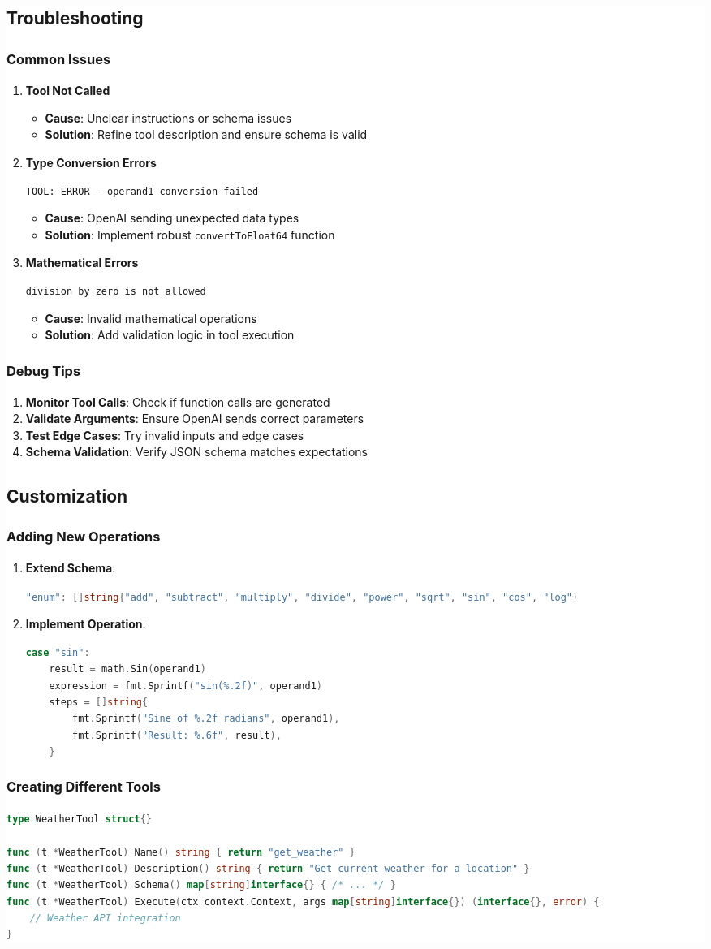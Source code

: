 ## Troubleshooting

### Common Issues

1. **Tool Not Called**
   - **Cause**: Unclear instructions or schema issues
   - **Solution**: Refine tool description and ensure schema is valid

2. **Type Conversion Errors**
   ```
   TOOL: ERROR - operand1 conversion failed
   ```
   - **Cause**: OpenAI sending unexpected data types
   - **Solution**: Implement robust `convertToFloat64` function

3. **Mathematical Errors**
   ```
   division by zero is not allowed
   ```
   - **Cause**: Invalid mathematical operations
   - **Solution**: Add validation logic in tool execution

### Debug Tips

1. **Monitor Tool Calls**: Check if function calls are generated
2. **Validate Arguments**: Ensure OpenAI sends correct parameters
3. **Test Edge Cases**: Try invalid inputs and edge cases
4. **Schema Validation**: Verify JSON schema matches expectations

## Customization

### Adding New Operations

1. **Extend Schema**:
   ```go
   "enum": []string{"add", "subtract", "multiply", "divide", "power", "sqrt", "sin", "cos", "log"}
   ```

2. **Implement Operation**:
   ```go
   case "sin":
       result = math.Sin(operand1)
       expression = fmt.Sprintf("sin(%.2f)", operand1)
       steps = []string{
           fmt.Sprintf("Sine of %.2f radians", operand1),
           fmt.Sprintf("Result: %.6f", result),
       }
   ```

### Creating Different Tools

```go
type WeatherTool struct{}

func (t *WeatherTool) Name() string { return "get_weather" }
func (t *WeatherTool) Description() string { return "Get current weather for a location" }
func (t *WeatherTool) Schema() map[string]interface{} { /* ... */ }
func (t *WeatherTool) Execute(ctx context.Context, args map[string]interface{}) (interface{}, error) {
    // Weather API integration
}
```
